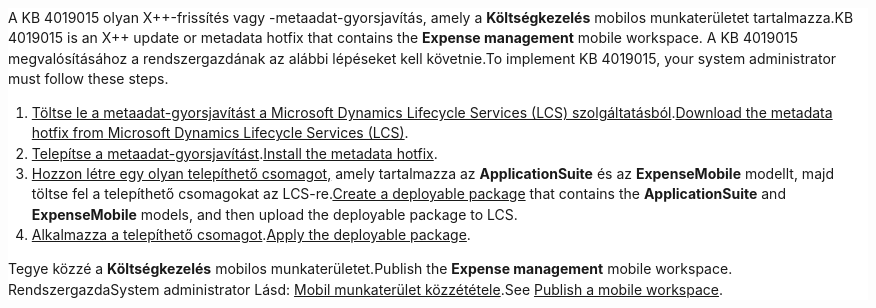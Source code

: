 <td><span data-ttu-id="dcbcb-144">A KB 4019015 olyan X++-frissítés vagy -metaadat-gyorsjavítás, amely a <strong>Költségkezelés</strong> mobilos munkaterületet tartalmazza.</span><span class="sxs-lookup"><span data-stu-id="dcbcb-144">KB 4019015 is an X++ update or metadata hotfix that contains the <strong>Expense management</strong> mobile workspace.</span></span> <span data-ttu-id="dcbcb-145">A KB 4019015 megvalósításához a rendszergazdának az alábbi lépéseket kell követnie.</span><span class="sxs-lookup"><span data-stu-id="dcbcb-145">To implement KB 4019015, your system administrator must follow these steps.</span></span>
<ol>
<li><span data-ttu-id="dcbcb-146"><a href="https://docs.microsoft.com/dynamics365/fin-ops-core/dev-itpro/migration-upgrade/install-metadata-hotfix-package#download-the-hotfix-from-lcs">Töltse le a metaadat-gyorsjavítást a Microsoft Dynamics Lifecycle Services (LCS) szolgáltatásból</a>.</span><span class="sxs-lookup"><span data-stu-id="dcbcb-146"><a href="https://docs.microsoft.com/dynamics365/fin-ops-core/dev-itpro/migration-upgrade/install-metadata-hotfix-package#download-the-hotfix-from-lcs">Download the metadata hotfix from Microsoft Dynamics Lifecycle Services (LCS)</a>.</span></span></li>
<li><span data-ttu-id="dcbcb-147"><a href="https://docs.microsoft.com/dynamics365/fin-ops-core/dev-itpro/migration-upgrade/install-metadata-hotfix-package#install-the-metadata-hotfix-package">Telepítse a metaadat-gyorsjavítást</a>.</span><span class="sxs-lookup"><span data-stu-id="dcbcb-147"><a href="https://docs.microsoft.com/dynamics365/fin-ops-core/dev-itpro/migration-upgrade/install-metadata-hotfix-package#install-the-metadata-hotfix-package">Install the metadata hotfix</a>.</span></span></li>
<li><span data-ttu-id="dcbcb-148"><a href="https://docs.microsoft.com/dynamics365/fin-ops-core/dev-itpro/deployment/create-apply-deployable-package">Hozzon létre egy olyan telepíthető csomagot,</a> amely tartalmazza az <strong>ApplicationSuite</strong> és az <strong>ExpenseMobile</strong> modellt, majd töltse fel a telepíthető csomagokat az LCS-re.</span><span class="sxs-lookup"><span data-stu-id="dcbcb-148"><a href="https://docs.microsoft.com/dynamics365/fin-ops-core/dev-itpro/deployment/create-apply-deployable-package">Create a deployable package</a> that contains the <strong>ApplicationSuite</strong> and <strong>ExpenseMobile</strong> models, and then upload the deployable package to LCS.</span></span></li>
<li><span data-ttu-id="dcbcb-149"><a href="https://docs.microsoft.com/dynamics365/fin-ops-core/dev-itpro/deployment/apply-deployable-package-system">Alkalmazza a telepíthető csomagot</a>.</span><span class="sxs-lookup"><span data-stu-id="dcbcb-149"><a href="https://docs.microsoft.com/dynamics365/fin-ops-core/dev-itpro/deployment/apply-deployable-package-system">Apply the deployable package</a>.</span></span></li>
</ol></td>
</tr>
<tr class="even">
<td><span data-ttu-id="dcbcb-150">Tegye közzé a <strong>Költségkezelés</strong> mobilos munkaterületet.</span><span class="sxs-lookup"><span data-stu-id="dcbcb-150">Publish the <strong>Expense management</strong> mobile workspace.</span></span></td>
<td><span data-ttu-id="dcbcb-151">Rendszergazda</span><span class="sxs-lookup"><span data-stu-id="dcbcb-151">System administrator</span></span></td>
<td><span data-ttu-id="dcbcb-152">Lásd: <a href="https://docs.microsoft.com/dynamics365/fin-ops-core/dev-itpro/mobile-apps/publish-mobile-workspace">Mobil munkaterület közzététele</a>.</span><span class="sxs-lookup"><span data-stu-id="dcbcb-152">See <a href="https://docs.microsoft.com/dynamics365/fin-ops-core/dev-itpro/mobile-apps/publish-mobile-workspace">Publish a mobile workspace</a>.</span></span></td>
</tr>
</tbody>
</table>
